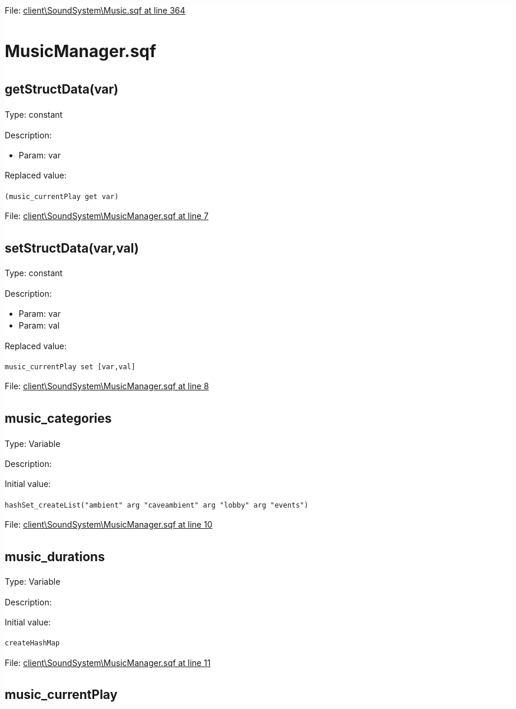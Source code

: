 
File: [client\SoundSystem\Music.sqf at line 364](../../../Src/client/SoundSystem/Music.sqf#L364)
# MusicManager.sqf

## getStructData(var)

Type: constant

Description: 
- Param: var

Replaced value:
```sqf
(music_currentPlay get var)
```
File: [client\SoundSystem\MusicManager.sqf at line 7](../../../Src/client/SoundSystem/MusicManager.sqf#L7)
## setStructData(var,val)

Type: constant

Description: 
- Param: var
- Param: val

Replaced value:
```sqf
music_currentPlay set [var,val]
```
File: [client\SoundSystem\MusicManager.sqf at line 8](../../../Src/client/SoundSystem/MusicManager.sqf#L8)
## music_categories

Type: Variable

Description: 


Initial value:
```sqf
hashSet_createList("ambient" arg "caveambient" arg "lobby" arg "events")
```
File: [client\SoundSystem\MusicManager.sqf at line 10](../../../Src/client/SoundSystem/MusicManager.sqf#L10)
## music_durations

Type: Variable

Description: 


Initial value:
```sqf
createHashMap
```
File: [client\SoundSystem\MusicManager.sqf at line 11](../../../Src/client/SoundSystem/MusicManager.sqf#L11)
## music_currentPlay
